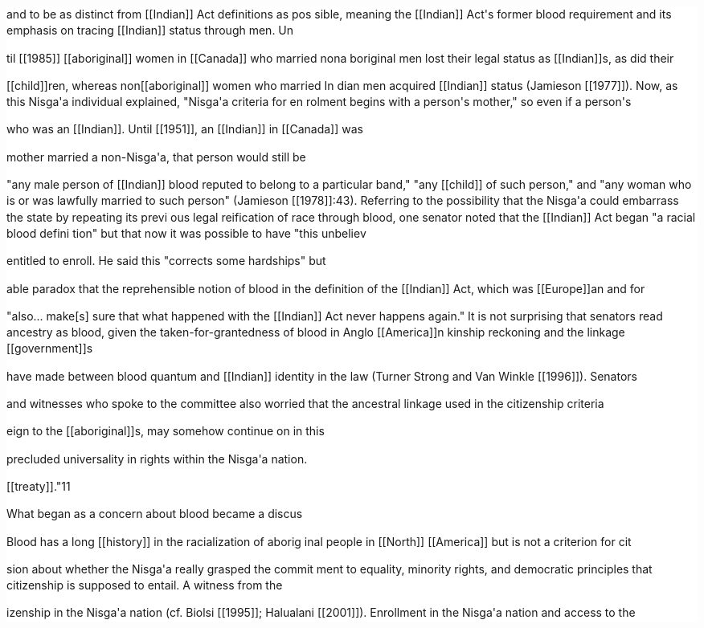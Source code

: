 and to be as distinct from [[Indian]] Act definitions as pos
sible, meaning the [[Indian]] Act's former blood requirement
and its emphasis on tracing [[Indian]] status through men. Un

til [[1985]] [[aboriginal]] women in [[Canada]] who married nona
boriginal men lost their legal status as [[Indian]]s, as did their

[[child]]ren, whereas non[[aboriginal]] women who married In
dian men acquired [[Indian]] status (Jamieson [[1977]]). Now, as
this Nisga'a individual explained, "Nisga'a criteria for en
rolment begins with a person's mother," so even if a person's

who was an [[Indian]]. Until [[1951]], an [[Indian]] in [[Canada]] was

mother married a non-Nisga'a, that person would still be

"any male person of [[Indian]] blood reputed to belong to
a particular band," "any [[child]] of such person," and "any
woman who is or was lawfully married to such person"
(Jamieson [[1978]]:43). Referring to the possibility that the
Nisga'a could embarrass the state by repeating its previ
ous legal reification of race through blood, one senator
noted that the [[Indian]] Act began "a racial blood defini
tion" but that now it was possible to have "this unbeliev

entitled to enroll. He said this "corrects some hardships" but

able paradox that the reprehensible notion of blood in the
definition of the [[Indian]] Act, which was [[Europe]]an and for

"also... make[s] sure that what happened with the [[Indian]]
Act never happens again."
It is not surprising that senators read ancestry as
blood, given the taken-for-grantedness of blood in Anglo
[[America]]n kinship reckoning and the linkage [[government]]s

have made between blood quantum and [[Indian]] identity
in the law (Turner Strong and Van Winkle [[1996]]). Senators

and witnesses who spoke to the committee also worried
that the ancestral linkage used in the citizenship criteria

eign to the [[aboriginal]]s, may somehow continue on in this

precluded universality in rights within the Nisga'a nation.

[[treaty]]."11

What began as a concern about blood became a discus

Blood has a long [[history]] in the racialization of aborig
inal people in [[North]] [[America]] but is not a criterion for cit

sion about whether the Nisga'a really grasped the commit
ment to equality, minority rights, and democratic principles
that citizenship is supposed to entail. A witness from the

izenship in the Nisga'a nation (cf. Biolsi [[1995]]; Halualani
[[2001]]). Enrollment in the Nisga'a nation and access to the

